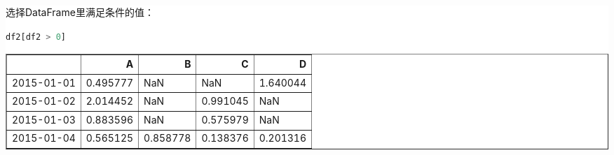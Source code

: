 </table>
</div>



选择DataFrame里满足条件的值：


```python
df2[df2 > 0]
```




<div>
<style scoped>
    .dataframe tbody tr th:only-of-type {
        vertical-align: middle;
    }

    .dataframe tbody tr th {
        vertical-align: top;
    }

    .dataframe thead th {
        text-align: right;
    }
</style>
<table border="1" class="dataframe">
  <thead>
    <tr style="text-align: right;">
      <th></th>
      <th>A</th>
      <th>B</th>
      <th>C</th>
      <th>D</th>
    </tr>
  </thead>
  <tbody>
    <tr>
      <td>2015-01-01</td>
      <td>0.495777</td>
      <td>NaN</td>
      <td>NaN</td>
      <td>1.640044</td>
    </tr>
    <tr>
      <td>2015-01-02</td>
      <td>2.014452</td>
      <td>NaN</td>
      <td>0.991045</td>
      <td>NaN</td>
    </tr>
    <tr>
      <td>2015-01-03</td>
      <td>0.883596</td>
      <td>NaN</td>
      <td>0.575979</td>
      <td>NaN</td>
    </tr>
    <tr>
      <td>2015-01-04</td>
      <td>0.565125</td>
      <td>0.858778</td>
      <td>0.138376</td>
      <td>0.201316</td>
    </tr>
    <tr>